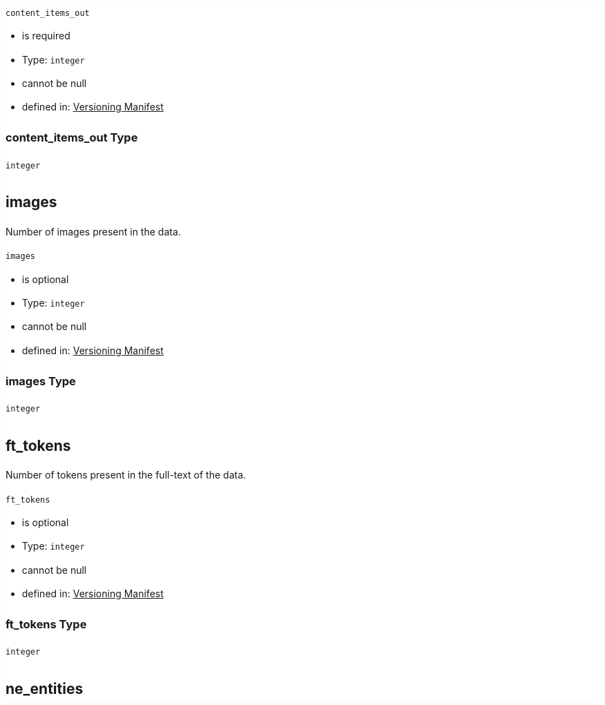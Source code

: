 `content_items_out`

*   is required

*   Type: `integer`

*   cannot be null

*   defined in: [Versioning Manifest](manifest-definitions-media_statistics-properties-media_stats-properties-content_items_out.md "https://impresso.github.io/impresso-schemas/json/versioning/manifest.schema.json#/definitions/media_statistics/properties/media_stats/properties/content_items_out")

### content\_items\_out Type

`integer`

## images

Number of images present in the data.

`images`

*   is optional

*   Type: `integer`

*   cannot be null

*   defined in: [Versioning Manifest](manifest-definitions-media_statistics-properties-media_stats-properties-images.md "https://impresso.github.io/impresso-schemas/json/versioning/manifest.schema.json#/definitions/media_statistics/properties/media_stats/properties/images")

### images Type

`integer`

## ft\_tokens

Number of tokens present in the full-text of the data.

`ft_tokens`

*   is optional

*   Type: `integer`

*   cannot be null

*   defined in: [Versioning Manifest](manifest-definitions-media_statistics-properties-media_stats-properties-ft_tokens.md "https://impresso.github.io/impresso-schemas/json/versioning/manifest.schema.json#/definitions/media_statistics/properties/media_stats/properties/ft_tokens")

### ft\_tokens Type

`integer`

## ne\_entities
